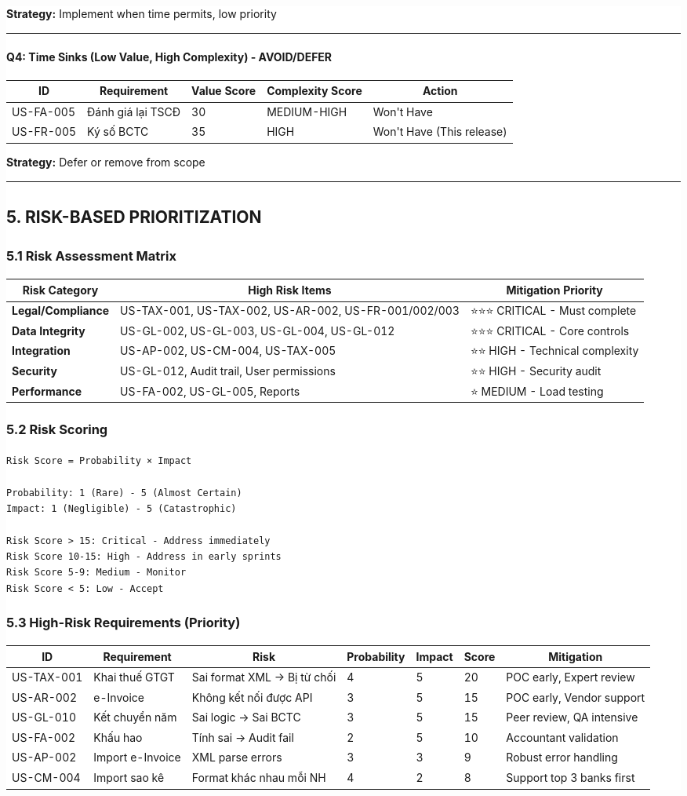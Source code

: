 **Strategy:** Implement when time permits, low priority

---

#### Q4: Time Sinks (Low Value, High Complexity) - AVOID/DEFER

| ID | Requirement | Value Score | Complexity Score | Action |
|----|-------------|-------------|------------------|--------|
| US-FA-005 | Đánh giá lại TSCĐ | 30 | MEDIUM-HIGH | Won't Have |
| US-FR-005 | Ký số BCTC | 35 | HIGH | Won't Have (This release) |

**Strategy:** Defer or remove from scope

---

## 5. RISK-BASED PRIORITIZATION

### 5.1 Risk Assessment Matrix

| Risk Category | High Risk Items | Mitigation Priority |
|---------------|-----------------|---------------------|
| **Legal/Compliance** | US-TAX-001, US-TAX-002, US-AR-002, US-FR-001/002/003 | ⭐⭐⭐ CRITICAL - Must complete |
| **Data Integrity** | US-GL-002, US-GL-003, US-GL-004, US-GL-012 | ⭐⭐⭐ CRITICAL - Core controls |
| **Integration** | US-AP-002, US-CM-004, US-TAX-005 | ⭐⭐ HIGH - Technical complexity |
| **Security** | US-GL-012, Audit trail, User permissions | ⭐⭐ HIGH - Security audit |
| **Performance** | US-FA-002, US-GL-005, Reports | ⭐ MEDIUM - Load testing |

### 5.2 Risk Scoring

```
Risk Score = Probability × Impact

Probability: 1 (Rare) - 5 (Almost Certain)
Impact: 1 (Negligible) - 5 (Catastrophic)

Risk Score > 15: Critical - Address immediately
Risk Score 10-15: High - Address in early sprints
Risk Score 5-9: Medium - Monitor
Risk Score < 5: Low - Accept
```

### 5.3 High-Risk Requirements (Priority)

| ID | Requirement | Risk | Probability | Impact | Score | Mitigation |
|----|-------------|------|-------------|--------|-------|------------|
| US-TAX-001 | Khai thuế GTGT | Sai format XML → Bị từ chối | 4 | 5 | 20 | POC early, Expert review |
| US-AR-002 | e-Invoice | Không kết nối được API | 3 | 5 | 15 | POC early, Vendor support |
| US-GL-010 | Kết chuyển năm | Sai logic → Sai BCTC | 3 | 5 | 15 | Peer review, QA intensive |
| US-FA-002 | Khấu hao | Tính sai → Audit fail | 2 | 5 | 10 | Accountant validation |
| US-AP-002 | Import e-Invoice | XML parse errors | 3 | 3 | 9 | Robust error handling |
| US-CM-004 | Import sao kê | Format khác nhau mỗi NH | 4 | 2 | 8 | Support top 3 banks first |
